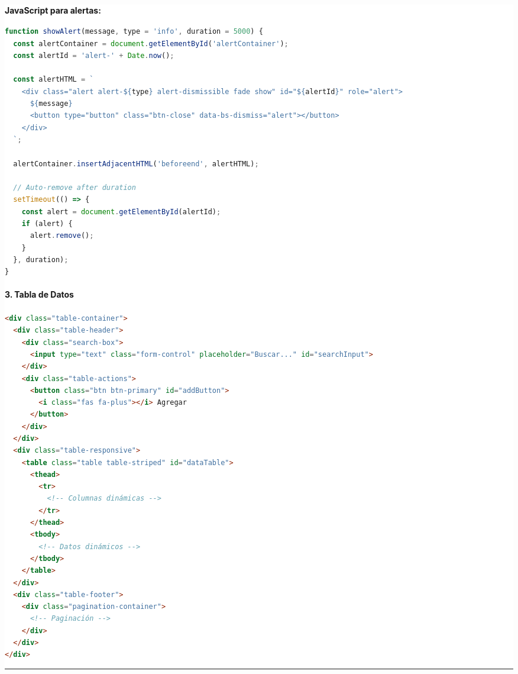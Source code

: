 **JavaScript para alertas:**
```javascript
function showAlert(message, type = 'info', duration = 5000) {
  const alertContainer = document.getElementById('alertContainer');
  const alertId = 'alert-' + Date.now();
  
  const alertHTML = `
    <div class="alert alert-${type} alert-dismissible fade show" id="${alertId}" role="alert">
      ${message}
      <button type="button" class="btn-close" data-bs-dismiss="alert"></button>
    </div>
  `;
  
  alertContainer.insertAdjacentHTML('beforeend', alertHTML);
  
  // Auto-remove after duration
  setTimeout(() => {
    const alert = document.getElementById(alertId);
    if (alert) {
      alert.remove();
    }
  }, duration);
}
```

#### **3. Tabla de Datos**
```html
<div class="table-container">
  <div class="table-header">
    <div class="search-box">
      <input type="text" class="form-control" placeholder="Buscar..." id="searchInput">
    </div>
    <div class="table-actions">
      <button class="btn btn-primary" id="addButton">
        <i class="fas fa-plus"></i> Agregar
      </button>
    </div>
  </div>
  <div class="table-responsive">
    <table class="table table-striped" id="dataTable">
      <thead>
        <tr>
          <!-- Columnas dinámicas -->
        </tr>
      </thead>
      <tbody>
        <!-- Datos dinámicos -->
      </tbody>
    </table>
  </div>
  <div class="table-footer">
    <div class="pagination-container">
      <!-- Paginación -->
    </div>
  </div>
</div>
```

---